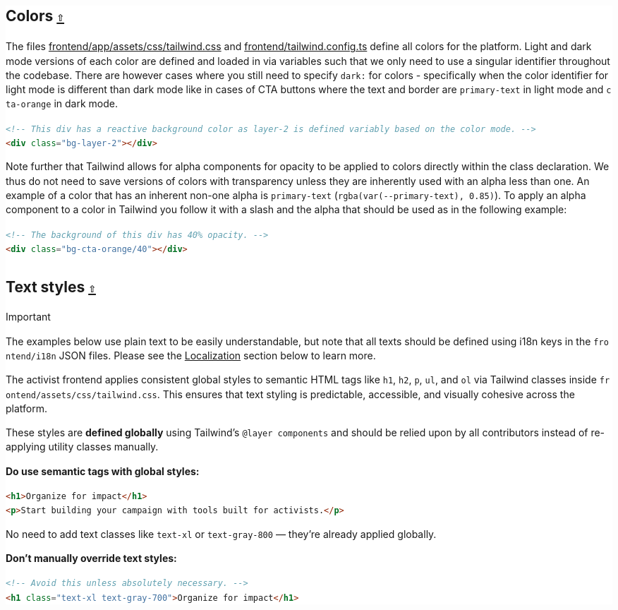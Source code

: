 ## Colors [`⇧`](#contents)

The files [frontend/app/assets/css/tailwind.css](frontend/app/assets/css/tailwind.css) and [frontend/tailwind.config.ts](frontend/tailwind.config.ts) define all colors for the platform. Light and dark mode versions of each color are defined and loaded in via variables such that we only need to use a singular identifier throughout the codebase. There are however cases where you still need to specify `dark:` for colors - specifically when the color identifier for light mode is different than dark mode like in cases of CTA buttons where the text and border are `primary-text` in light mode and `cta-orange` in dark mode.

```html
<!-- This div has a reactive background color as layer-2 is defined variably based on the color mode. -->
<div class="bg-layer-2"></div>
```

Note further that Tailwind allows for alpha components for opacity to be applied to colors directly within the class declaration. We thus do not need to save versions of colors with transparency unless they are inherently used with an alpha less than one. An example of a color that has an inherent non-one alpha is `primary-text` (`rgba(var(--primary-text), 0.85)`). To apply an alpha component to a color in Tailwind you follow it with a slash and the alpha that should be used as in the following example:

```html
<!-- The background of this div has 40% opacity. -->
<div class="bg-cta-orange/40"></div>
```


<a id="text-styles"></a>

## Text styles [`⇧`](#contents)

> [!IMPORTANT]
> The examples below use plain text to be easily understandable, but note that all texts should be defined using i18n keys in the `frontend/i18n` JSON files. Please see the [Localization](#localization) section below to learn more.

The activist frontend applies consistent global styles to semantic HTML tags like `h1`, `h2`, `p`, `ul`, and `ol` via Tailwind classes inside `frontend/assets/css/tailwind.css`. This ensures that text styling is predictable, accessible, and visually cohesive across the platform.

These styles are **defined globally** using Tailwind’s `@layer components` and should be relied upon by all contributors instead of re-applying utility classes manually.

**Do use semantic tags with global styles:**

```html
<h1>Organize for impact</h1>
<p>Start building your campaign with tools built for activists.</p>
```

No need to add text classes like `text-xl` or `text-gray-800` — they’re already applied globally.

**Don’t manually override text styles:**

```html
<!-- Avoid this unless absolutely necessary. -->
<h1 class="text-xl text-gray-700">Organize for impact</h1>
```
